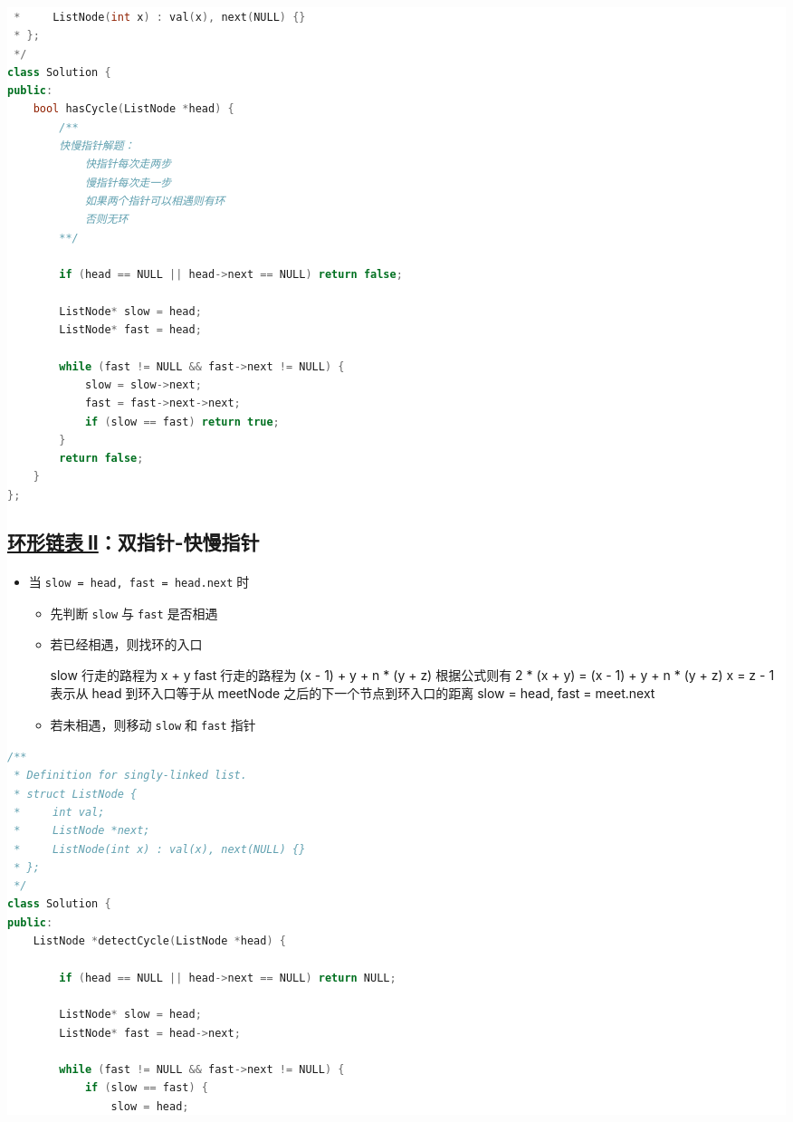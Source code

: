 ```c++
 *     ListNode(int x) : val(x), next(NULL) {}
 * };
 */
class Solution {
public:
    bool hasCycle(ListNode *head) {
    	/**
        快慢指针解题：
            快指针每次走两步
            慢指针每次走一步
            如果两个指针可以相遇则有环
            否则无环
        **/
    	
        if (head == NULL || head->next == NULL) return false;

        ListNode* slow = head;
        ListNode* fast = head;

        while (fast != NULL && fast->next != NULL) {
            slow = slow->next;
            fast = fast->next->next;
            if (slow == fast) return true;
        }
        return false;
    }
};
```
## [环形链表 II](https://leetcode-cn.com/problems/linked-list-cycle-ii/)：双指针-快慢指针

- 当 `slow = head, fast = head.next` 时
	
	+ 先判断 `slow` 与 `fast` 是否相遇
	+ 若已经相遇，则找环的入口
  
        slow 行走的路程为 x + y
        fast 行走的路程为 (x - 1) + y + n * (y + z)
        根据公式则有 2 * (x + y) = (x - 1) + y + n * (y + z)
        x = z - 1 表示从 head 到环入口等于从 meetNode 之后的下一个节点到环入口的距离
        slow = head, fast = meet.next
  + 若未相遇，则移动 `slow` 和 `fast` 指针
```c++
/**
 * Definition for singly-linked list.
 * struct ListNode {
 *     int val;
 *     ListNode *next;
 *     ListNode(int x) : val(x), next(NULL) {}
 * };
 */
class Solution {
public:
    ListNode *detectCycle(ListNode *head) {

        if (head == NULL || head->next == NULL) return NULL;

        ListNode* slow = head;
        ListNode* fast = head->next;

        while (fast != NULL && fast->next != NULL) {
            if (slow == fast) {
                slow = head;
```